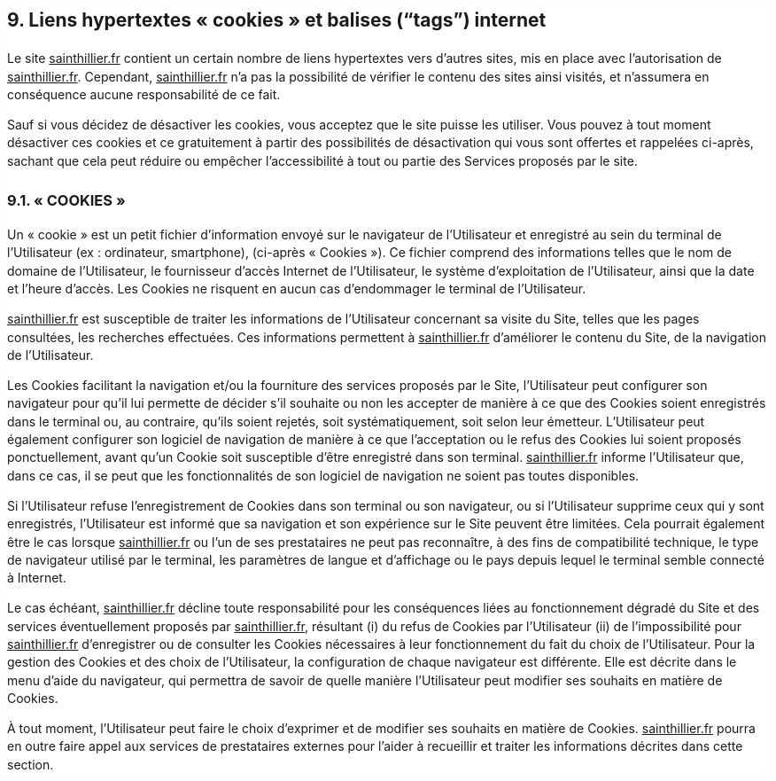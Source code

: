 ## 9\. Liens hypertextes « cookies » et balises (“tags”) internet

Le site [sainthillier.fr](https://sainthillier.fr) contient un certain nombre de liens hypertextes vers d’autres sites, mis en place avec l’autorisation de [sainthillier.fr](https://sainthillier.fr). Cependant, [sainthillier.fr](https://sainthillier.fr) n’a pas la possibilité de vérifier le contenu des sites ainsi visités, et n’assumera en conséquence aucune responsabilité de ce fait.

Sauf si vous décidez de désactiver les cookies, vous acceptez que le site puisse les utiliser. Vous pouvez à tout moment désactiver ces cookies et ce gratuitement à partir des possibilités de désactivation qui vous sont offertes et rappelées ci-après, sachant que cela peut réduire ou empêcher l’accessibilité à tout ou partie des Services proposés par le site.

### 9.1\. « COOKIES »

Un « cookie » est un petit fichier d’information envoyé sur le navigateur de l’Utilisateur et enregistré au sein du terminal de l’Utilisateur (ex : ordinateur, smartphone), (ci-après « Cookies »). Ce fichier comprend des informations telles que le nom de domaine de l’Utilisateur, le fournisseur d’accès Internet de l’Utilisateur, le système d’exploitation de l’Utilisateur, ainsi que la date et l’heure d’accès. Les Cookies ne risquent en aucun cas d’endommager le terminal de l’Utilisateur.

[sainthillier.fr](https://sainthillier.fr) est susceptible de traiter les informations de l’Utilisateur concernant sa visite du Site, telles que les pages consultées, les recherches effectuées. Ces informations permettent à [sainthillier.fr](https://sainthillier.fr) d’améliorer le contenu du Site, de la navigation de l’Utilisateur.

Les Cookies facilitant la navigation et/ou la fourniture des services proposés par le Site, l’Utilisateur peut configurer son navigateur pour qu’il lui permette de décider s’il souhaite ou non les accepter de manière à ce que des Cookies soient enregistrés dans le terminal ou, au contraire, qu’ils soient rejetés, soit systématiquement, soit selon leur émetteur. L’Utilisateur peut également configurer son logiciel de navigation de manière à ce que l’acceptation ou le refus des Cookies lui soient proposés ponctuellement, avant qu’un Cookie soit susceptible d’être enregistré dans son terminal. [sainthillier.fr](https://sainthillier.fr) informe l’Utilisateur que, dans ce cas, il se peut que les fonctionnalités de son logiciel de navigation ne soient pas toutes disponibles.

Si l’Utilisateur refuse l’enregistrement de Cookies dans son terminal ou son navigateur, ou si l’Utilisateur supprime ceux qui y sont enregistrés, l’Utilisateur est informé que sa navigation et son expérience sur le Site peuvent être limitées. Cela pourrait également être le cas lorsque [sainthillier.fr](https://sainthillier.fr) ou l’un de ses prestataires ne peut pas reconnaître, à des fins de compatibilité technique, le type de navigateur utilisé par le terminal, les paramètres de langue et d’affichage ou le pays depuis lequel le terminal semble connecté à Internet.

Le cas échéant, [sainthillier.fr](https://sainthillier.fr) décline toute responsabilité pour les conséquences liées au fonctionnement dégradé du Site et des services éventuellement proposés par [sainthillier.fr](https://sainthillier.fr), résultant (i) du refus de Cookies par l’Utilisateur (ii) de l’impossibilité pour [sainthillier.fr](https://sainthillier.fr) d’enregistrer ou de consulter les Cookies nécessaires à leur fonctionnement du fait du choix de l’Utilisateur. Pour la gestion des Cookies et des choix de l’Utilisateur, la configuration de chaque navigateur est différente. Elle est décrite dans le menu d’aide du navigateur, qui permettra de savoir de quelle manière l’Utilisateur peut modifier ses souhaits en matière de Cookies.

À tout moment, l’Utilisateur peut faire le choix d’exprimer et de modifier ses souhaits en matière de Cookies. [sainthillier.fr](https://sainthillier.fr) pourra en outre faire appel aux services de prestataires externes pour l’aider à recueillir et traiter les informations décrites dans cette section.
